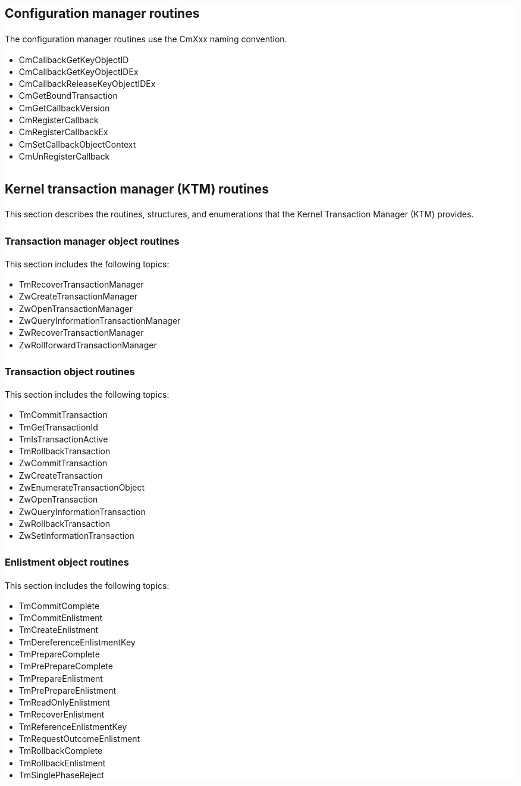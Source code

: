 ## Configuration manager routines

The configuration manager routines use the CmXxx naming convention.

- CmCallbackGetKeyObjectID
- CmCallbackGetKeyObjectIDEx
- CmCallbackReleaseKeyObjectIDEx
- CmGetBoundTransaction
- CmGetCallbackVersion
- CmRegisterCallback
- CmRegisterCallbackEx
- CmSetCallbackObjectContext
- CmUnRegisterCallback

## Kernel transaction manager (KTM) routines

This section describes the routines, structures, and enumerations that the Kernel Transaction Manager (KTM) provides.

### Transaction manager object routines

This section includes the following topics:

- TmRecoverTransactionManager
- ZwCreateTransactionManager
- ZwOpenTransactionManager
- ZwQueryInformationTransactionManager
- ZwRecoverTransactionManager
- ZwRollforwardTransactionManager

### Transaction object routines

This section includes the following topics:

- TmCommitTransaction
- TmGetTransactionId
- TmIsTransactionActive
- TmRollbackTransaction
- ZwCommitTransaction
- ZwCreateTransaction
- ZwEnumerateTransactionObject
- ZwOpenTransaction
- ZwQueryInformationTransaction
- ZwRollbackTransaction
- ZwSetInformationTransaction

### Enlistment object routines

This section includes the following topics:

- TmCommitComplete
- TmCommitEnlistment
- TmCreateEnlistment
- TmDereferenceEnlistmentKey
- TmPrepareComplete
- TmPrePrepareComplete
- TmPrepareEnlistment
- TmPrePrepareEnlistment
- TmReadOnlyEnlistment
- TmRecoverEnlistment
- TmReferenceEnlistmentKey
- TmRequestOutcomeEnlistment
- TmRollbackComplete
- TmRollbackEnlistment
- TmSinglePhaseReject